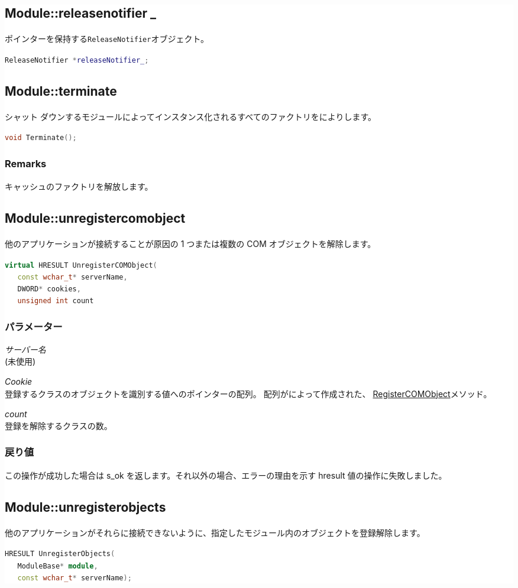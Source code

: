 ## <a name="releasenotifier"></a>Module::releasenotifier _

ポインターを保持する`ReleaseNotifier`オブジェクト。

```cpp
ReleaseNotifier *releaseNotifier_;
```

## <a name="terminate"></a>Module::terminate

シャット ダウンするモジュールによってインスタンス化されるすべてのファクトリをによりします。

```cpp
void Terminate();
```

### <a name="remarks"></a>Remarks

キャッシュのファクトリを解放します。

## <a name="unregistercomobject"></a>Module::unregistercomobject

他のアプリケーションが接続することが原因の 1 つまたは複数の COM オブジェクトを解除します。

```cpp
virtual HRESULT UnregisterCOMObject(
   const wchar_t* serverName,
   DWORD* cookies,
   unsigned int count
```

### <a name="parameters"></a>パラメーター

*サーバー名*<br/>
(未使用)

*Cookie*<br/>
登録するクラスのオブジェクトを識別する値へのポインターの配列。 配列がによって作成された、 [RegisterCOMObject](#registercomobject)メソッド。

*count*<br/>
登録を解除するクラスの数。

### <a name="return-value"></a>戻り値

この操作が成功した場合は s_ok を返します。それ以外の場合、エラーの理由を示す hresult 値の操作に失敗しました。

## <a name="unregisterobjects"></a>Module::unregisterobjects

他のアプリケーションがそれらに接続できないように、指定したモジュール内のオブジェクトを登録解除します。

```cpp
HRESULT UnregisterObjects(
   ModuleBase* module,
   const wchar_t* serverName);
```
